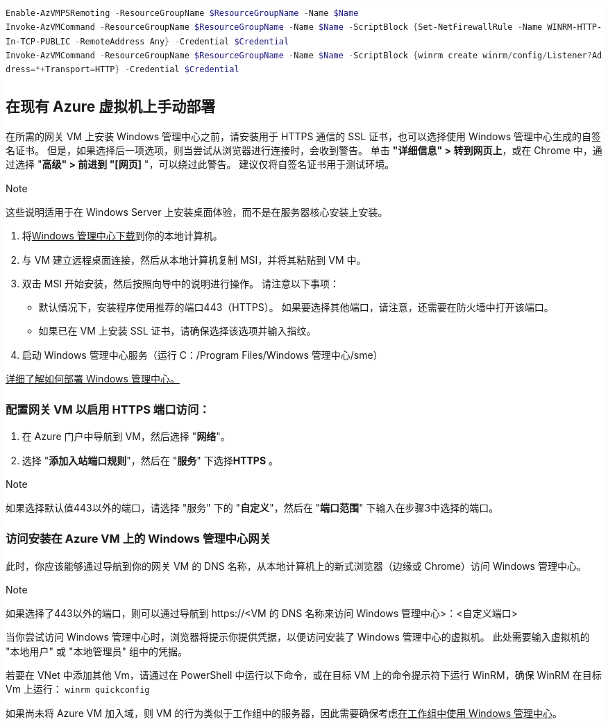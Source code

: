 ```powershell
Enable-AzVMPSRemoting -ResourceGroupName $ResourceGroupName -Name $Name
Invoke-AzVMCommand -ResourceGroupName $ResourceGroupName -Name $Name -ScriptBlock {Set-NetFirewallRule -Name WINRM-HTTP-In-TCP-PUBLIC -RemoteAddress Any} -Credential $Credential
Invoke-AzVMCommand -ResourceGroupName $ResourceGroupName -Name $Name -ScriptBlock {winrm create winrm/config/Listener?Address=*+Transport=HTTP} -Credential $Credential
```

## <a name="deploy-manually-on-an-existing-azure-virtual-machine"></a>在现有 Azure 虚拟机上手动部署

在所需的网关 VM 上安装 Windows 管理中心之前，请安装用于 HTTPS 通信的 SSL 证书，也可以选择使用 Windows 管理中心生成的自签名证书。 但是，如果选择后一项选项，则当尝试从浏览器进行连接时，会收到警告。 单击 **"详细信息" > 转到网页上**，或在 Chrome 中，通过选择 "**高级" > 前进到 "[网页]** "，可以绕过此警告。 建议仅将自签名证书用于测试环境。

> [!NOTE]
> 这些说明适用于在 Windows Server 上安装桌面体验，而不是在服务器核心安装上安装。 

1. 将[Windows 管理中心下载](https://aka.ms/windowsadmincenter)到你的本地计算机。

2. 与 VM 建立远程桌面连接，然后从本地计算机复制 MSI，并将其粘贴到 VM 中。

3. 双击 MSI 开始安装，然后按照向导中的说明进行操作。 请注意以下事项：

   - 默认情况下，安装程序使用推荐的端口443（HTTPS）。 如果要选择其他端口，请注意，还需要在防火墙中打开该端口。 

   - 如果已在 VM 上安装 SSL 证书，请确保选择该选项并输入指纹。

4. 启动 Windows 管理中心服务（运行 C：/Program Files/Windows 管理中心/sme）

[详细了解如何部署 Windows 管理中心。](../deploy/install.md)

### <a name="configure-the-gateway-vm-to-enable-https-port-access"></a>配置网关 VM 以启用 HTTPS 端口访问： 

1. 在 Azure 门户中导航到 VM，然后选择 "**网络**"。 

2. 选择 "**添加入站端口规则**"，然后在 "**服务**" 下选择**HTTPS** 。 

> [!NOTE]
> 如果选择默认值443以外的端口，请选择 "服务" 下的 "**自定义**"，然后在 "**端口范围**" 下输入在步骤3中选择的端口。 

### <a name="accessing-a-windows-admin-center-gateway-installed-on-an-azure-vm"></a>访问安装在 Azure VM 上的 Windows 管理中心网关

此时，你应该能够通过导航到你的网关 VM 的 DNS 名称，从本地计算机上的新式浏览器（边缘或 Chrome）访问 Windows 管理中心。 

> [!NOTE]
> 如果选择了443以外的端口，则可以通过导航到 https://\<VM 的 DNS 名称来访问 Windows 管理中心\>：\<自定义端口\>

当你尝试访问 Windows 管理中心时，浏览器将提示你提供凭据，以便访问安装了 Windows 管理中心的虚拟机。 此处需要输入虚拟机的 "本地用户" 或 "本地管理员" 组中的凭据。 

若要在 VNet 中添加其他 Vm，请通过在 PowerShell 中运行以下命令，或在目标 VM 上的命令提示符下运行 WinRM，确保 WinRM 在目标 Vm 上运行： `winrm quickconfig`

如果尚未将 Azure VM 加入域，则 VM 的行为类似于工作组中的服务器，因此需要确保考虑[在工作组中使用 Windows 管理中心](../support/troubleshooting.md#using-windows-admin-center-in-a-workgroup)。